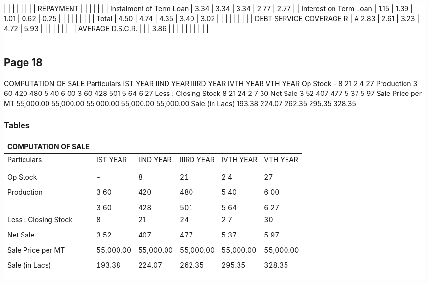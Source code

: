 |  |  |  |  |  |  |
| REPAYMENT |  |  |  |  |  |
| Instalment of Term Loan | 3.34 | 3.34 | 3.34 | 2.77 | 2.77 |
| Interest on Term Loan | 1.15 | 1.39 | 1.01 | 0.62 | 0.25 |
|  |  |  |  |  |  |
| Total | 4.50 | 4.74 | 4.35 | 3.40 | 3.02 |
|  |  |  |  |  |  |
| DEBT SERVICE COVERAGE R | A 2.83 | 2.61 | 3.23 | 4.72 | 5.93 |
|  |  |  |  |  |  |
| AVERAGE D.S.C.R. |  |  | 3.86 |  |  |
|  |  |  |  |  |  |

---

## Page 18

COMPUTATION OF SALE Particulars IST YEAR IIND YEAR IIIRD YEAR IVTH YEAR VTH YEAR Op Stock - 8 21 2 4 27 Production 3 60 420 480 5 40 6 00 3 60 428 501 5 64 6 27 Less : Closing Stock 8 21 24 2 7 30 Net Sale 3 52 407 477 5 37 5 97 Sale Price per MT 55,000.00 55,000.00 55,000.00 55,000.00 55,000.00 Sale (in Lacs) 193.38 224.07 262.35 295.35 328.35

### Tables

| COMPUTATION OF SALE |  |  |  |  |  |
|---|---|---|---|---|---|
| Particulars | IST YEAR | IIND YEAR | IIIRD YEAR | IVTH YEAR | VTH YEAR |
|  |  |  |  |  |  |
|  |  |  |  |  |  |
| Op Stock | - | 8 | 21 | 2 4 | 27 |
|  |  |  |  |  |  |
| Production | 3 60 | 420 | 480 | 5 40 | 6 00 |
|  |  |  |  |  |  |
|  | 3 60 | 428 | 501 | 5 64 | 6 27 |
| Less : Closing Stock | 8 | 21 | 24 | 2 7 | 30 |
|  |  |  |  |  |  |
| Net Sale | 3 52 | 407 | 477 | 5 37 | 5 97 |
|  |  |  |  |  |  |
| Sale Price per MT | 55,000.00 | 55,000.00 | 55,000.00 | 55,000.00 | 55,000.00 |
|  |  |  |  |  |  |
| Sale (in Lacs) | 193.38 | 224.07 | 262.35 | 295.35 | 328.35 |
|  |  |  |  |  |  |
|  |  |  |  |  |  |
|  |  |  |  |  |  |
